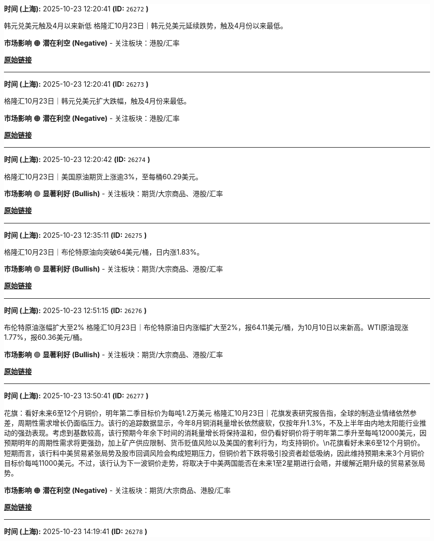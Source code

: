 **时间 (上海):** 2025-10-23 12:20:41 **(ID:** `26272` **)**

韩元兑美元触及4月以来新低
格隆汇10月23日｜韩元兑美元延续跌势，触及4月份以来最低。

**市场影响** 🟠 **潜在利空 (Negative)** - 关注板块：港股/汇率

**[原始链接](https://t.me/ywcqdz/26272)**

---
**时间 (上海):** 2025-10-23 12:20:41 **(ID:** `26273` **)**

格隆汇10月23日｜韩元兑美元扩大跌幅，触及4月份来最低。

**市场影响** 🟠 **潜在利空 (Negative)** - 关注板块：港股/汇率

**[原始链接](https://t.me/ywcqdz/26273)**

---
**时间 (上海):** 2025-10-23 12:20:42 **(ID:** `26274` **)**

格隆汇10月23日｜美国原油期货上涨逾3%，至每桶60.29美元。

**市场影响** 🟢 **显著利好 (Bullish)** - 关注板块：期货/大宗商品、港股/汇率

**[原始链接](https://t.me/ywcqdz/26274)**

---
**时间 (上海):** 2025-10-23 12:35:11 **(ID:** `26275` **)**

格隆汇10月23日｜布伦特原油向突破64美元/桶，日内涨1.83%。

**市场影响** 🟢 **显著利好 (Bullish)** - 关注板块：期货/大宗商品、港股/汇率

**[原始链接](https://t.me/ywcqdz/26275)**

---
**时间 (上海):** 2025-10-23 12:51:15 **(ID:** `26276` **)**

布伦特原油涨幅扩大至2%
格隆汇10月23日｜布伦特原油日内涨幅扩大至2%，报64.11美元/桶，为10月10日以来新高。WTI原油现涨1.77%，报60.36美元/桶。

**市场影响** 🟢 **显著利好 (Bullish)** - 关注板块：期货/大宗商品、港股/汇率

**[原始链接](https://t.me/ywcqdz/26276)**

---
**时间 (上海):** 2025-10-23 13:50:41 **(ID:** `26277` **)**

花旗：看好未来6至12个月铜价，明年第二季目标价为每吨1.2万美元
格隆汇10月23日｜花旗发表研究报告指，全球的制造业情绪依然参差，周期性需求增长仍面临压力。该行的追踪数据显示，今年8月铜消耗量增长依然疲软，仅按年升1.3%，不及上半年由内地太阳能行业推动的强劲表现。考虑到基数较高，该行预期今年余下时间的消耗量增长将保持温和，但仍看好铜价将于明年第二季升至每吨12000美元，因预期明年的周期性需求将更强劲，加上矿产供应限制、货币贬值风险以及美国的套利行为，均支持铜价。\n花旗看好未来6至12个月铜价。短期而言，该行料中美贸易紧张局势及股市回调风险会构成短期压力，但铜价若下跌将吸引投资者趁低吸纳，因此维持预期未来3个月铜价目标价每吨11000美元。不过，该行认为下一波铜价走势，将取决于中美两国能否在未来1至2星期进行会晤，并缓解近期升级的贸易紧张局势。

**市场影响** 🟠 **潜在利空 (Negative)** - 关注板块：期货/大宗商品、港股/汇率

**[原始链接](https://t.me/ywcqdz/26277)**

---
**时间 (上海):** 2025-10-23 14:19:41 **(ID:** `26278` **)**
